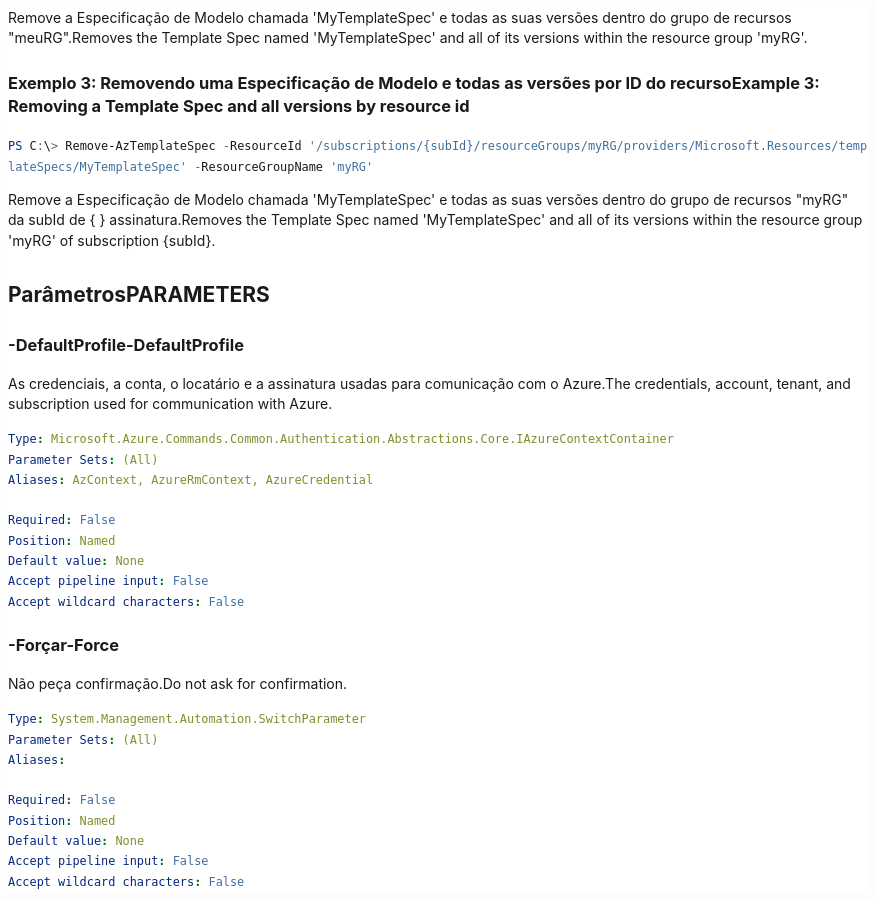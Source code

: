 <span data-ttu-id="6a77f-117">Remove a Especificação de Modelo chamada 'MyTemplateSpec' e todas as suas versões dentro do grupo de recursos "meuRG".</span><span class="sxs-lookup"><span data-stu-id="6a77f-117">Removes the Template Spec named 'MyTemplateSpec' and all of its versions within the resource group 'myRG'.</span></span>

### <span data-ttu-id="6a77f-118">Exemplo 3: Removendo uma Especificação de Modelo e todas as versões por ID do recurso</span><span class="sxs-lookup"><span data-stu-id="6a77f-118">Example 3: Removing a Template Spec and all versions by resource id</span></span>
```powershell
PS C:\> Remove-AzTemplateSpec -ResourceId '/subscriptions/{subId}/resourceGroups/myRG/providers/Microsoft.Resources/templateSpecs/MyTemplateSpec' -ResourceGroupName 'myRG'
```

<span data-ttu-id="6a77f-119">Remove a Especificação de Modelo chamada 'MyTemplateSpec' e todas as suas versões dentro do grupo de recursos "myRG" da subId de \{ \} assinatura.</span><span class="sxs-lookup"><span data-stu-id="6a77f-119">Removes the Template Spec named 'MyTemplateSpec' and all of its versions within the resource group 'myRG' of subscription \{subId\}.</span></span>

## <span data-ttu-id="6a77f-120">Parâmetros</span><span class="sxs-lookup"><span data-stu-id="6a77f-120">PARAMETERS</span></span>

### <span data-ttu-id="6a77f-121">-DefaultProfile</span><span class="sxs-lookup"><span data-stu-id="6a77f-121">-DefaultProfile</span></span>
<span data-ttu-id="6a77f-122">As credenciais, a conta, o locatário e a assinatura usadas para comunicação com o Azure.</span><span class="sxs-lookup"><span data-stu-id="6a77f-122">The credentials, account, tenant, and subscription used for communication with Azure.</span></span>

```yaml
Type: Microsoft.Azure.Commands.Common.Authentication.Abstractions.Core.IAzureContextContainer
Parameter Sets: (All)
Aliases: AzContext, AzureRmContext, AzureCredential

Required: False
Position: Named
Default value: None
Accept pipeline input: False
Accept wildcard characters: False
```

### <span data-ttu-id="6a77f-123">-Forçar</span><span class="sxs-lookup"><span data-stu-id="6a77f-123">-Force</span></span>
<span data-ttu-id="6a77f-124">Não peça confirmação.</span><span class="sxs-lookup"><span data-stu-id="6a77f-124">Do not ask for confirmation.</span></span>

```yaml
Type: System.Management.Automation.SwitchParameter
Parameter Sets: (All)
Aliases:

Required: False
Position: Named
Default value: None
Accept pipeline input: False
Accept wildcard characters: False
```
